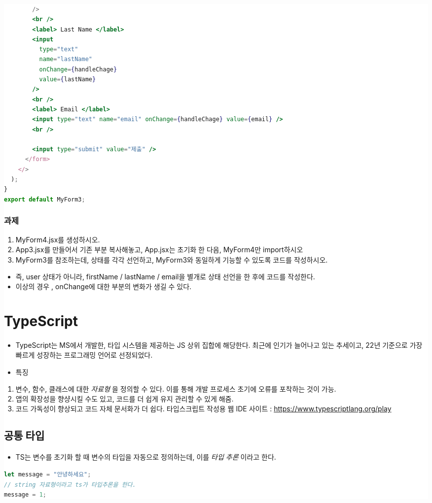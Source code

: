 ```jsx
        />
        <br />
        <label> Last Name </label>
        <input
          type="text"
          name="lastName"
          onChange={handleChage}
          value={lastName}
        />
        <br />
        <label> Email </label>
        <input type="text" name="email" onChange={handleChage} value={email} />
        <br />

        <input type="submit" value="제출" />
      </form>
    </>
  );
}
export default MyForm3;
```

### 과제

1. MyForm4.jsx를 생성하시오.
2. App3.jsx를 만들어서 기존 부분 복사해놓고, App.jsx는 초기화 한 다음, MyForm4만 import하시오
3. MyForm3를 참조하는데, 상태를 각각 선언하고, MyForm3와 동일하게 기능할 수 있도록 코드를 작성하시오.

- 즉, user 상태가 아니라, firstName / lastName / email을 별개로 상태 선언을 한 후에 코드를 작성한다.
- 이상의 경우 , onChange에 대한 부분의 변화가 생길 수 있다.

# TypeScript

- TypeScript는 MS에서 개발한, 타입 시스템을 제공하는 JS 상위 집합에 해당한다.
  최근에 인기가 늘어나고 있는 추세이고, 22년 기준으로 가장 빠르게 성장하는 프로그래밍 언어로 선정되었다.

- 특징

1. 변수, 함수, 클래스에 대한 _자료형_ 을 정의할 수 있다. 이를 통해 개발 프로세스 초기에 오류를 포착하는 것이 가능.
2. 앱의 확장성을 향샹시킬 수도 있고, 코드를 더 쉽게 유지 관리할 수 있게 해줌.
3. 코드 가독성이 향상되고 코드 자체 문서화가 더 쉽다.
   타입스크립트 작성용 웹 IDE 사이트 : https://www.typescriptlang.org/play

## 공통 타입

- TS는 변수를 초기화 할 때 변수의 타입을 자동으로 정의하는데, 이를 _타입 추론_ 이라고 한다.

```ts
let message = "안녕하세요";
// string 자료형이라고 ts가 타입추론을 한다.
message = 1;
```
